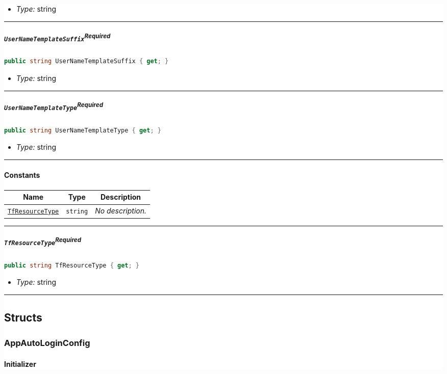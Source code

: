 - *Type:* string

---

##### `UserNameTemplateSuffix`<sup>Required</sup> <a name="UserNameTemplateSuffix" id="@cdktf/provider-okta.appAutoLogin.AppAutoLogin.property.userNameTemplateSuffix"></a>

```csharp
public string UserNameTemplateSuffix { get; }
```

- *Type:* string

---

##### `UserNameTemplateType`<sup>Required</sup> <a name="UserNameTemplateType" id="@cdktf/provider-okta.appAutoLogin.AppAutoLogin.property.userNameTemplateType"></a>

```csharp
public string UserNameTemplateType { get; }
```

- *Type:* string

---

#### Constants <a name="Constants" id="Constants"></a>

| **Name** | **Type** | **Description** |
| --- | --- | --- |
| <code><a href="#@cdktf/provider-okta.appAutoLogin.AppAutoLogin.property.tfResourceType">TfResourceType</a></code> | <code>string</code> | *No description.* |

---

##### `TfResourceType`<sup>Required</sup> <a name="TfResourceType" id="@cdktf/provider-okta.appAutoLogin.AppAutoLogin.property.tfResourceType"></a>

```csharp
public string TfResourceType { get; }
```

- *Type:* string

---

## Structs <a name="Structs" id="Structs"></a>

### AppAutoLoginConfig <a name="AppAutoLoginConfig" id="@cdktf/provider-okta.appAutoLogin.AppAutoLoginConfig"></a>

#### Initializer <a name="Initializer" id="@cdktf/provider-okta.appAutoLogin.AppAutoLoginConfig.Initializer"></a>
